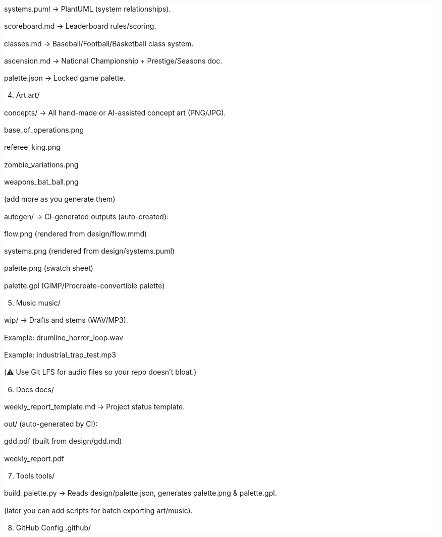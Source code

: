 systems.puml → PlantUML (system relationships).

scoreboard.md → Leaderboard rules/scoring.

classes.md → Baseball/Football/Basketball class system.

ascension.md → National Championship + Prestige/Seasons doc.

palette.json → Locked game palette.

4. Art
art/

concepts/ → All hand-made or AI-assisted concept art (PNG/JPG).

base_of_operations.png

referee_king.png

zombie_variations.png

weapons_bat_ball.png

(add more as you generate them)

autogen/ → CI-generated outputs (auto-created):

flow.png (rendered from design/flow.mmd)

systems.png (rendered from design/systems.puml)

palette.png (swatch sheet)

palette.gpl (GIMP/Procreate-convertible palette)

5. Music
music/

wip/ → Drafts and stems (WAV/MP3).

Example: drumline_horror_loop.wav

Example: industrial_trap_test.mp3

(⚠️ Use Git LFS for audio files so your repo doesn’t bloat.)

6. Docs
docs/

weekly_report_template.md → Project status template.

out/ (auto-generated by CI):

gdd.pdf (built from design/gdd.md)

weekly_report.pdf

7. Tools
tools/

build_palette.py → Reads design/palette.json, generates palette.png & palette.gpl.

(later you can add scripts for batch exporting art/music).

8. GitHub Config
.github/
